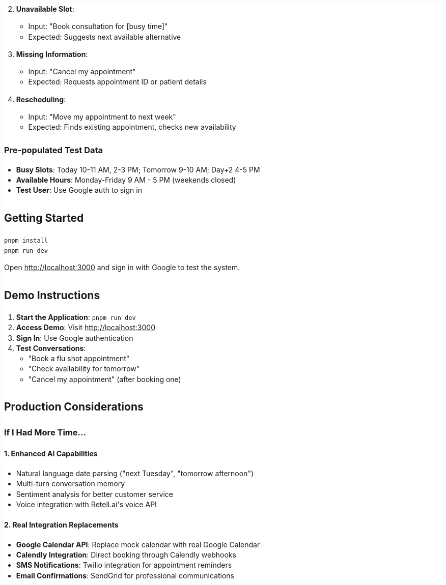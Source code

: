 2. **Unavailable Slot**:
   - Input: "Book consultation for [busy time]"
   - Expected: Suggests next available alternative

3. **Missing Information**:
   - Input: "Cancel my appointment"
   - Expected: Requests appointment ID or patient details

4. **Rescheduling**:
   - Input: "Move my appointment to next week"
   - Expected: Finds existing appointment, checks new availability

### Pre-populated Test Data
- **Busy Slots**: Today 10-11 AM, 2-3 PM; Tomorrow 9-10 AM; Day+2 4-5 PM
- **Available Hours**: Monday-Friday 9 AM - 5 PM (weekends closed)
- **Test User**: Use Google auth to sign in

## Getting Started

```bash
pnpm install
pnpm run dev
```

Open [http://localhost:3000](http://localhost:3000) and sign in with Google to test the system.

## Demo Instructions

1. **Start the Application**: `pnpm run dev`
2. **Access Demo**: Visit [http://localhost:3000](http://localhost:3000)
3. **Sign In**: Use Google authentication
4. **Test Conversations**:
   - "Book a flu shot appointment"
   - "Check availability for tomorrow"
   - "Cancel my appointment" (after booking one)

## Production Considerations

### If I Had More Time...

#### 1. **Enhanced AI Capabilities**
- Natural language date parsing ("next Tuesday", "tomorrow afternoon")
- Multi-turn conversation memory
- Sentiment analysis for better customer service
- Voice integration with Retell.ai's voice API

#### 2. **Real Integration Replacements**
- **Google Calendar API**: Replace mock calendar with real Google Calendar
- **Calendly Integration**: Direct booking through Calendly webhooks
- **SMS Notifications**: Twilio integration for appointment reminders
- **Email Confirmations**: SendGrid for professional communications
